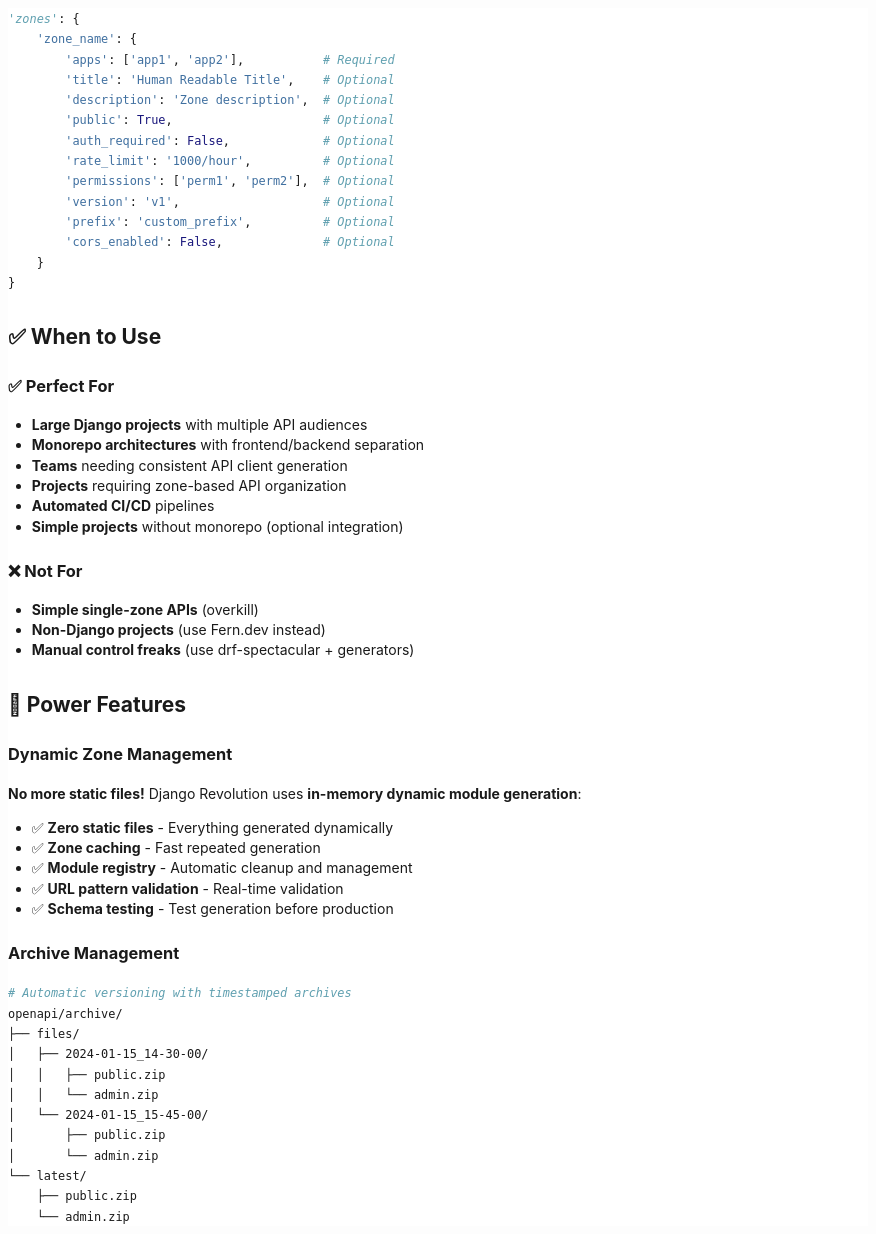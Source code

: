 ```python
'zones': {
    'zone_name': {
        'apps': ['app1', 'app2'],           # Required
        'title': 'Human Readable Title',    # Optional
        'description': 'Zone description',  # Optional
        'public': True,                     # Optional
        'auth_required': False,             # Optional
        'rate_limit': '1000/hour',          # Optional
        'permissions': ['perm1', 'perm2'],  # Optional
        'version': 'v1',                    # Optional
        'prefix': 'custom_prefix',          # Optional
        'cors_enabled': False,              # Optional
    }
}
```

## ✅ When to Use

### ✅ Perfect For

- **Large Django projects** with multiple API audiences
- **Monorepo architectures** with frontend/backend separation
- **Teams** needing consistent API client generation
- **Projects** requiring zone-based API organization
- **Automated CI/CD** pipelines
- **Simple projects** without monorepo (optional integration)

### ❌ Not For

- **Simple single-zone APIs** (overkill)
- **Non-Django projects** (use Fern.dev instead)
- **Manual control freaks** (use drf-spectacular + generators)

## 🧠 Power Features

### Dynamic Zone Management

**No more static files!** Django Revolution uses **in-memory dynamic module generation**:

- ✅ **Zero static files** - Everything generated dynamically
- ✅ **Zone caching** - Fast repeated generation
- ✅ **Module registry** - Automatic cleanup and management
- ✅ **URL pattern validation** - Real-time validation
- ✅ **Schema testing** - Test generation before production

### Archive Management

```bash
# Automatic versioning with timestamped archives
openapi/archive/
├── files/
│   ├── 2024-01-15_14-30-00/
│   │   ├── public.zip
│   │   └── admin.zip
│   └── 2024-01-15_15-45-00/
│       ├── public.zip
│       └── admin.zip
└── latest/
    ├── public.zip
    └── admin.zip
```
